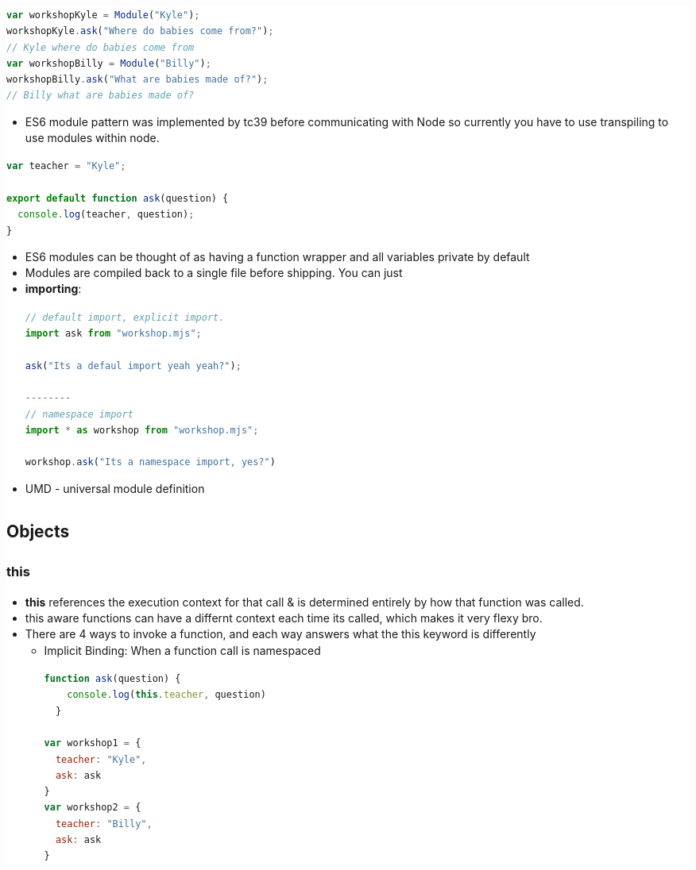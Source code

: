   ```js
  var workshopKyle = Module("Kyle");
  workshopKyle.ask("Where do babies come from?");
  // Kyle where do babies come from
  var workshopBilly = Module("Billy");
  workshopBilly.ask("What are babies made of?");
  // Billy what are babies made of?
  ```
* ES6 module pattern was implemented by tc39 before communicating with Node so currently you have to use transpiling to use modules within node.
```js
var teacher = "Kyle";

export default function ask(question) {
  console.log(teacher, question);
}
```
* ES6 modules can be thought of as having a function wrapper and all variables private by default
* Modules are compiled back to a single file before shipping.  You can just
* **importing**:
  ```js
  // default import, explicit import.
  import ask from "workshop.mjs";

  ask("Its a defaul import yeah yeah?");

  --------
  // namespace import
  import * as workshop from "workshop.mjs";

  workshop.ask("Its a namespace import, yes?")
  ```
* UMD - universal module definition
## Objects
### this
* **this** references the execution context for that call & is determined entirely by how that function was called.
* this aware functions can have a differnt context each time its called, which makes it very flexy bro.
* There are 4 ways to invoke a function, and each way answers what the this keyword is differently
  * Implicit Binding: When a function call is namespaced
    ```js
    function ask(question) {
        console.log(this.teacher, question)
      }

    var workshop1 = {
      teacher: "Kyle",
      ask: ask
    }
    var workshop2 = {
      teacher: "Billy",
      ask: ask
    }
